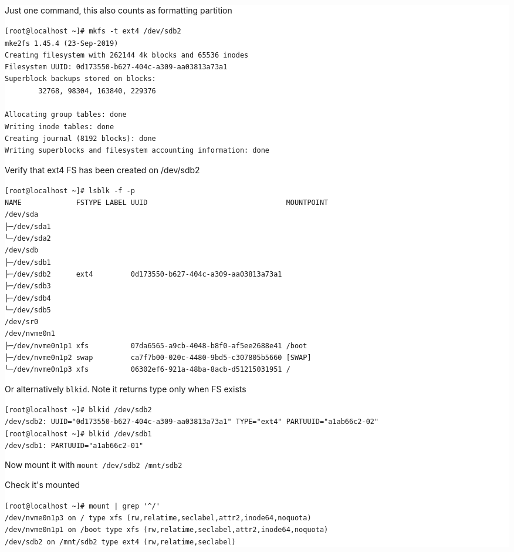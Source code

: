 Just one command, this also counts as formatting partition

```text
[root@localhost ~]# mkfs -t ext4 /dev/sdb2
mke2fs 1.45.4 (23-Sep-2019)
Creating filesystem with 262144 4k blocks and 65536 inodes
Filesystem UUID: 0d173550-b627-404c-a309-aa03813a73a1
Superblock backups stored on blocks:
        32768, 98304, 163840, 229376

Allocating group tables: done
Writing inode tables: done
Creating journal (8192 blocks): done
Writing superblocks and filesystem accounting information: done
```

Verify that ext4 FS has been created on /dev/sdb2

```text
[root@localhost ~]# lsblk -f -p
NAME             FSTYPE LABEL UUID                                 MOUNTPOINT
/dev/sda
├─/dev/sda1
└─/dev/sda2
/dev/sdb
├─/dev/sdb1
├─/dev/sdb2      ext4         0d173550-b627-404c-a309-aa03813a73a1
├─/dev/sdb3
├─/dev/sdb4
└─/dev/sdb5
/dev/sr0
/dev/nvme0n1
├─/dev/nvme0n1p1 xfs          07da6565-a9cb-4048-b8f0-af5ee2688e41 /boot
├─/dev/nvme0n1p2 swap         ca7f7b00-020c-4480-9bd5-c307805b5660 [SWAP]
└─/dev/nvme0n1p3 xfs          06302ef6-921a-48ba-8acb-d51215031951 /
```

Or alternatively `blkid`. Note it returns type only when FS exists

```text
[root@localhost ~]# blkid /dev/sdb2
/dev/sdb2: UUID="0d173550-b627-404c-a309-aa03813a73a1" TYPE="ext4" PARTUUID="a1ab66c2-02"
[root@localhost ~]# blkid /dev/sdb1
/dev/sdb1: PARTUUID="a1ab66c2-01"
```

Now mount it with `mount /dev/sdb2 /mnt/sdb2`

Check it's mounted

```text
[root@localhost ~]# mount | grep '^/'
/dev/nvme0n1p3 on / type xfs (rw,relatime,seclabel,attr2,inode64,noquota)
/dev/nvme0n1p1 on /boot type xfs (rw,relatime,seclabel,attr2,inode64,noquota)
/dev/sdb2 on /mnt/sdb2 type ext4 (rw,relatime,seclabel)
```
